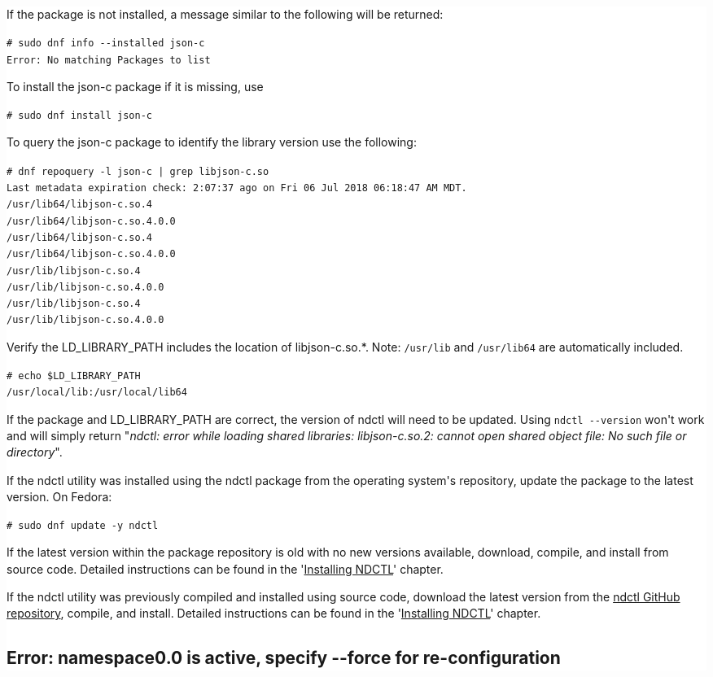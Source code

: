 If the package is not installed, a message similar to the following will be returned:

```text
# sudo dnf info --installed json-c
Error: No matching Packages to list
```

To install the json-c package if it is missing, use

```text
# sudo dnf install json-c
```

To query the json-c package to identify the library version use the following:

```text
# dnf repoquery -l json-c | grep libjson-c.so
Last metadata expiration check: 2:07:37 ago on Fri 06 Jul 2018 06:18:47 AM MDT.
/usr/lib64/libjson-c.so.4
/usr/lib64/libjson-c.so.4.0.0
/usr/lib64/libjson-c.so.4
/usr/lib64/libjson-c.so.4.0.0
/usr/lib/libjson-c.so.4
/usr/lib/libjson-c.so.4.0.0
/usr/lib/libjson-c.so.4
/usr/lib/libjson-c.so.4.0.0
```

Verify the LD\_LIBRARY\_PATH includes the location of libjson-c.so.\*.  Note: `/usr/lib` and `/usr/lib64` are automatically included.

```text
# echo $LD_LIBRARY_PATH
/usr/local/lib:/usr/local/lib64
```

If the package and LD\_LIBRARY\_PATH are correct, the version of ndctl will need to be updated.  Using `ndctl --version` won't work and will simply return "_ndctl: error while loading shared libraries: libjson-c.so.2: cannot open shared object file: No such file or directory_".  

If the ndctl utility was installed using the ndctl package from the operating system's repository, update the package to the latest version.  On Fedora:

```text
# sudo dnf update -y ndctl
```

If the latest version within the package repository is old with no new versions available, download, compile, and install from source code.  Detailed instructions can be found in the '[Installing NDCTL](../getting-started-guide/installing-ndctl.md)' chapter.  

If the ndctl utility was previously compiled and installed using source code, download the latest version from the [ndctl GitHub repository](https://github.com/pmem/ndctl), compile, and install.  Detailed instructions can be found in the '[Installing NDCTL](../getting-started-guide/installing-ndctl.md)' chapter.

## Error: namespace0.0 is active, specify --force for re-configuration
